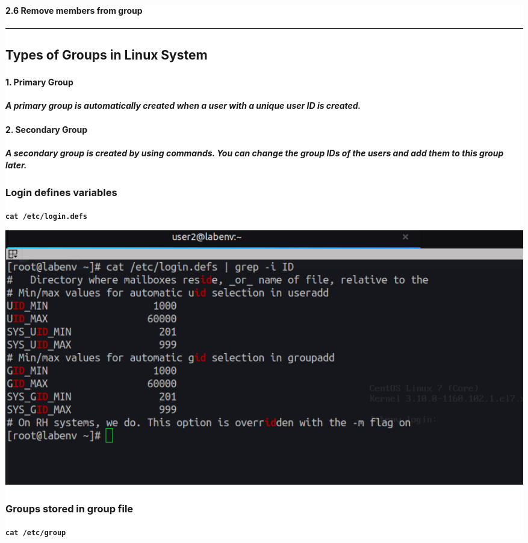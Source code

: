 #### 2.6 Remove members from group

---

## Types of Groups in Linux System

#### 1. Primary Group

**_A primary group is automatically created when a user with a unique user ID is created._**

#### 2. Secondary Group

**_A secondary group is created by using commands. You can change the group IDs of the users and add them to this group later._**

### Login defines variables

**`cat /etc/login.defs`**

<div align="center">
  <img src="../Users/assets/images/UID&GID.png" width="100%">
</div>

### Groups stored in group file

**`cat /etc/group`**

<div align="center">